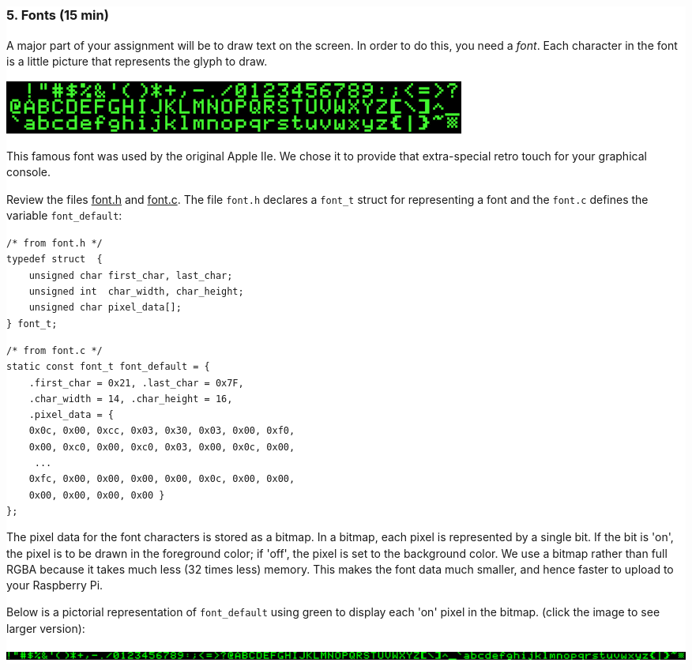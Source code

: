 
### 5. Fonts (15 min)

A major part of your assignment will be to draw text on the screen.
In order to do this, you need a *font*. Each character in the font is a little picture that represents the glyph to draw. 

![Font](images/Apple2e.bmp)

This famous font was used by the original Apple IIe. We chose it to provide that extra-special retro touch for your graphical console.

Review the files [font.h](https://github.com/cs107e/cs107e.github.io/blob/master/cs107e/include/font.h) and [font.c](https://github.com/cs107e/cs107e.github.io/blob/master/cs107e/src/font.c). The file `font.h` declares a `font_t` struct for representing a font and the `font.c` defines the variable  `font_default`:

```
/* from font.h */
typedef struct  {
    unsigned char first_char, last_char;
    unsigned int  char_width, char_height;
    unsigned char pixel_data[];
} font_t;
```

```
/* from font.c */
static const font_t font_default = {
    .first_char = 0x21, .last_char = 0x7F,
    .char_width = 14, .char_height = 16,
    .pixel_data = {
    0x0c, 0x00, 0xcc, 0x03, 0x30, 0x03, 0x00, 0xf0, 
    0x00, 0xc0, 0x00, 0xc0, 0x03, 0x00, 0x0c, 0x00, 
     ...
    0xfc, 0x00, 0x00, 0x00, 0x00, 0x0c, 0x00, 0x00, 
    0x00, 0x00, 0x00, 0x00 }
};
```

The pixel data for the font characters is stored as a bitmap. 
In a bitmap, each pixel is represented by a single bit.
If the bit is 'on', the pixel is to be drawn in the foreground color; if
'off', the pixel is set to the background color.
We use a bitmap rather than full RGBA because it takes much less (32 times less) memory.
This makes the font data much smaller,
and hence faster to upload to your Raspberry Pi.

Below is a pictorial representation of `font_default` using green to display each 'on' pixel in the bitmap. (click the image to see larger version):

[<img title="Font" src="images/apple2e-line.bmp">](images/apple2e-line.bmp)
